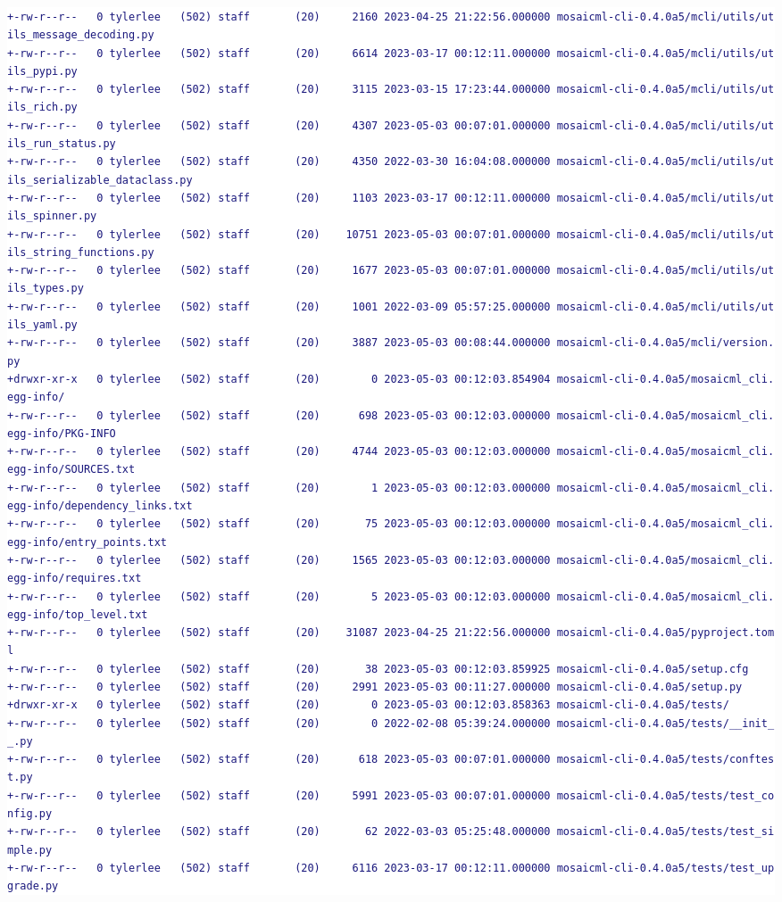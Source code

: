 ```diff
+-rw-r--r--   0 tylerlee   (502) staff       (20)     2160 2023-04-25 21:22:56.000000 mosaicml-cli-0.4.0a5/mcli/utils/utils_message_decoding.py
+-rw-r--r--   0 tylerlee   (502) staff       (20)     6614 2023-03-17 00:12:11.000000 mosaicml-cli-0.4.0a5/mcli/utils/utils_pypi.py
+-rw-r--r--   0 tylerlee   (502) staff       (20)     3115 2023-03-15 17:23:44.000000 mosaicml-cli-0.4.0a5/mcli/utils/utils_rich.py
+-rw-r--r--   0 tylerlee   (502) staff       (20)     4307 2023-05-03 00:07:01.000000 mosaicml-cli-0.4.0a5/mcli/utils/utils_run_status.py
+-rw-r--r--   0 tylerlee   (502) staff       (20)     4350 2022-03-30 16:04:08.000000 mosaicml-cli-0.4.0a5/mcli/utils/utils_serializable_dataclass.py
+-rw-r--r--   0 tylerlee   (502) staff       (20)     1103 2023-03-17 00:12:11.000000 mosaicml-cli-0.4.0a5/mcli/utils/utils_spinner.py
+-rw-r--r--   0 tylerlee   (502) staff       (20)    10751 2023-05-03 00:07:01.000000 mosaicml-cli-0.4.0a5/mcli/utils/utils_string_functions.py
+-rw-r--r--   0 tylerlee   (502) staff       (20)     1677 2023-05-03 00:07:01.000000 mosaicml-cli-0.4.0a5/mcli/utils/utils_types.py
+-rw-r--r--   0 tylerlee   (502) staff       (20)     1001 2022-03-09 05:57:25.000000 mosaicml-cli-0.4.0a5/mcli/utils/utils_yaml.py
+-rw-r--r--   0 tylerlee   (502) staff       (20)     3887 2023-05-03 00:08:44.000000 mosaicml-cli-0.4.0a5/mcli/version.py
+drwxr-xr-x   0 tylerlee   (502) staff       (20)        0 2023-05-03 00:12:03.854904 mosaicml-cli-0.4.0a5/mosaicml_cli.egg-info/
+-rw-r--r--   0 tylerlee   (502) staff       (20)      698 2023-05-03 00:12:03.000000 mosaicml-cli-0.4.0a5/mosaicml_cli.egg-info/PKG-INFO
+-rw-r--r--   0 tylerlee   (502) staff       (20)     4744 2023-05-03 00:12:03.000000 mosaicml-cli-0.4.0a5/mosaicml_cli.egg-info/SOURCES.txt
+-rw-r--r--   0 tylerlee   (502) staff       (20)        1 2023-05-03 00:12:03.000000 mosaicml-cli-0.4.0a5/mosaicml_cli.egg-info/dependency_links.txt
+-rw-r--r--   0 tylerlee   (502) staff       (20)       75 2023-05-03 00:12:03.000000 mosaicml-cli-0.4.0a5/mosaicml_cli.egg-info/entry_points.txt
+-rw-r--r--   0 tylerlee   (502) staff       (20)     1565 2023-05-03 00:12:03.000000 mosaicml-cli-0.4.0a5/mosaicml_cli.egg-info/requires.txt
+-rw-r--r--   0 tylerlee   (502) staff       (20)        5 2023-05-03 00:12:03.000000 mosaicml-cli-0.4.0a5/mosaicml_cli.egg-info/top_level.txt
+-rw-r--r--   0 tylerlee   (502) staff       (20)    31087 2023-04-25 21:22:56.000000 mosaicml-cli-0.4.0a5/pyproject.toml
+-rw-r--r--   0 tylerlee   (502) staff       (20)       38 2023-05-03 00:12:03.859925 mosaicml-cli-0.4.0a5/setup.cfg
+-rw-r--r--   0 tylerlee   (502) staff       (20)     2991 2023-05-03 00:11:27.000000 mosaicml-cli-0.4.0a5/setup.py
+drwxr-xr-x   0 tylerlee   (502) staff       (20)        0 2023-05-03 00:12:03.858363 mosaicml-cli-0.4.0a5/tests/
+-rw-r--r--   0 tylerlee   (502) staff       (20)        0 2022-02-08 05:39:24.000000 mosaicml-cli-0.4.0a5/tests/__init__.py
+-rw-r--r--   0 tylerlee   (502) staff       (20)      618 2023-05-03 00:07:01.000000 mosaicml-cli-0.4.0a5/tests/conftest.py
+-rw-r--r--   0 tylerlee   (502) staff       (20)     5991 2023-05-03 00:07:01.000000 mosaicml-cli-0.4.0a5/tests/test_config.py
+-rw-r--r--   0 tylerlee   (502) staff       (20)       62 2022-03-03 05:25:48.000000 mosaicml-cli-0.4.0a5/tests/test_simple.py
+-rw-r--r--   0 tylerlee   (502) staff       (20)     6116 2023-03-17 00:12:11.000000 mosaicml-cli-0.4.0a5/tests/test_upgrade.py
```
